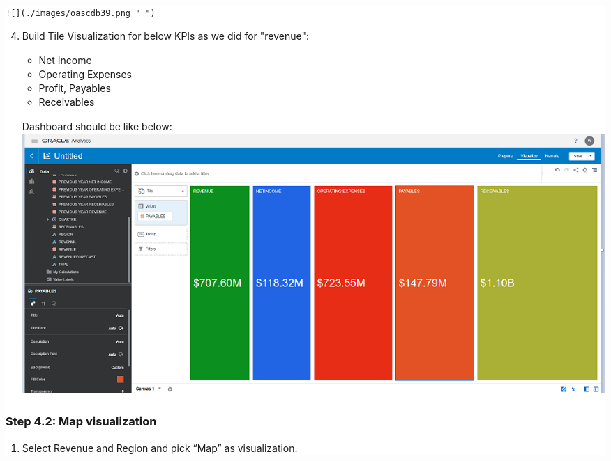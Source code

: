     ![](./images/oascdb39.png " ")

4. Build Tile Visualization for below KPIs  as we did for "revenue":  
    - Net Income
    - Operating Expenses
    - Profit, Payables
    - Receivables  
  
    Dashboard should be like below:
    ![](./images/oascdb40.png " ")

### Step 4.2: Map visualization 
1. Select Revenue and Region and pick “Map” as visualization.